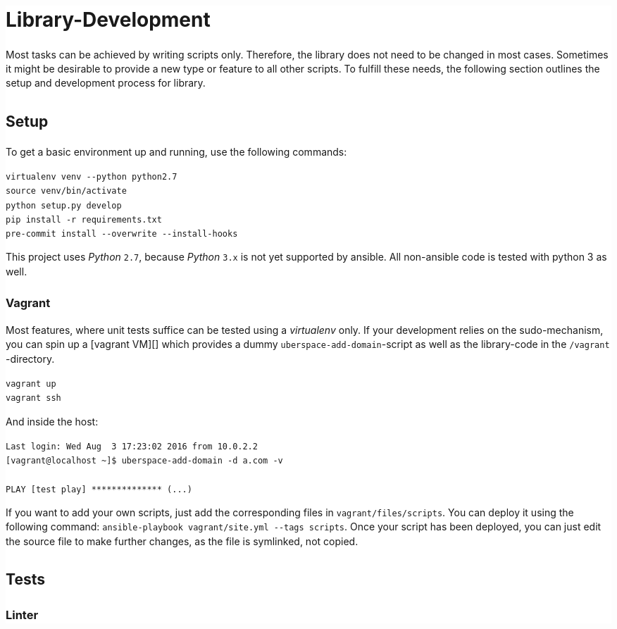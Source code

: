 # Library-Development

Most tasks can be achieved by writing scripts only. Therefore, the library does
not need to be changed in most cases. Sometimes it might be desirable to provide
a new type or feature to all other scripts. To fulfill these needs, the
following section outlines the setup and development process for library.

## Setup

To get a basic environment up and running, use the following commands:

```shell
virtualenv venv --python python2.7
source venv/bin/activate
python setup.py develop
pip install -r requirements.txt
pre-commit install --overwrite --install-hooks
```

This project uses _Python_ `2.7`, because _Python_ `3.x` is not yet supported by
ansible. All non-ansible code is tested with python 3 as well.

### Vagrant

Most features, where unit tests suffice can be tested using a _virtualenv_ only.
If your development relies on the sudo-mechanism, you can spin up a [vagrant
VM][] which provides a dummy `uberspace-add-domain`-script as well as the
library-code in the `/vagrant`-directory.

```shell
vagrant up
vagrant ssh
```

And inside the host:

```
Last login: Wed Aug  3 17:23:02 2016 from 10.0.2.2
[vagrant@localhost ~]$ uberspace-add-domain -d a.com -v

PLAY [test play] ************** (...)
```

If you want to add your own scripts, just add the corresponding files in
`vagrant/files/scripts`. You can deploy it using the following command:
`ansible-playbook vagrant/site.yml --tags scripts`. Once your script has been
deployed, you can just edit the source file to make further changes, as the file
is symlinked, not copied.

## Tests

### Linter


[ansible playbook]: http://docs.ansible.com/ansible/playbooks.html
[ansible-assert-module]: http://docs.ansible.com/ansible/assert_module.html
[argparse]: https://docs.python.org/2/library/argparse.html
[cc-by-nc-nd 4.0]: https://creativecommons.org/licenses/by-nc-nd/4.0/
[docs-script_dev]: doc/script_development.md
[man-sudoers]: https://www.sudo.ws/man/1.8.17/sudoers.man.html
[pytest-documentation]: http://doc.pytest.org/
[semver]: http://semver.org/
[tldextract-module]: https://github.com/john-kurkowski/tldextract
[vagrant-vm]: https://vagrantup.com/
